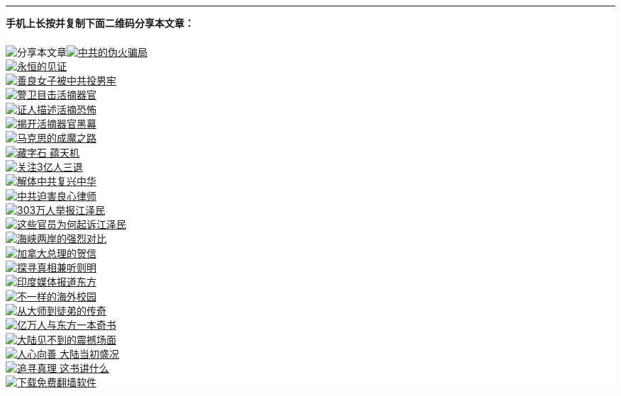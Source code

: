 <hr>    <strong>手机上长按并复制下面二维码分享本文章：</strong><br><br><img src="https://chart.apis.google.com/chart?cht=qr&chs=240x240&choe=UTF-8&chld=M|2&chl=/gb/11/9/7/n3365945.md%231" title="分享本文章"></td><td valign=TOP><a href="/gb/16/1/21/n4622075.md?dfh#1" target="_blank"><img src="https://raw.githubusercontent.com/idnybm3802/djy/master/gb/300/wei-f1.jpg" title="中共的伪火骗局"  alt="中共的伪火骗局"></a><br><a href="https://github.com/idnybm3802/www/blob/master/README.md?dfh#9" target="_blank"><img src="https://raw.githubusercontent.com/idnybm3802/djy/master/gb/300/yong-h.jpg" title="永恒的见证"  alt="永恒的见证"></a><br><a href="/gb/13/9/29/n3974789.md?dfh#1" target="_blank"><img src="https://raw.githubusercontent.com/idnybm3802/djy/master/gb/300/shang-lnz.jpg" title="善良女子被中共投男牢"  alt="善良女子被中共投男牢"></a><br><a href="/gb/16/3/16/n4663449.md?dfh#1" target="_blank"><img src="https://raw.githubusercontent.com/idnybm3802/djy/master/gb/300/huo-z3.jpg" title="警卫目击活摘器官"  alt="警卫目击活摘器官"></a><br><a href="/gb/16/8/7/n8177641.md?dfh#1" target="_blank"><img src="https://raw.githubusercontent.com/idnybm3802/djy/master/gb/300/huo-z4.jpg" title="证人描述活摘恐怖"  alt="证人描述活摘恐怖"></a><br><a href="/gb/10/4/19/n2881569.md?dfh#1" target="_blank"><img src="https://raw.githubusercontent.com/idnybm3802/djy/master/gb/300/huo-z1.jpg" title="揭开活摘器官黑幕"  alt="揭开活摘器官黑幕"></a><br><a href="/gb/10/11/7/n3077476.md?dfh#1" target="_blank"><img src="https://raw.githubusercontent.com/idnybm3802/djy/master/gb/300/ma-ks.jpg" title="马克思的成魔之路"  alt="马克思的成魔之路"></a><br><a href="/gb/14/6/9/n4173977.md?dfh#1" target="_blank"><img src="https://raw.githubusercontent.com/idnybm3802/djy/master/gb/300/chang-zs.jpg" title="藏字石 蕴天机"  alt="藏字石 蕴天机"></a><br><a href="/gb/18/5/10/n10381511.md?dfh#1" target="_blank"><img src="https://raw.githubusercontent.com/idnybm3802/djy/master/gb/300/st1.jpg" title="关注3亿人三退"  alt="关注3亿人三退"></a><br><a href="/gb/18/3/21/n10237682.md?dfh#1" target="_blank"><img src="https://raw.githubusercontent.com/idnybm3802/djy/master/gb/300/jie-t.jpg" title="解体中共复兴中华"  alt="解体中共复兴中华"></a><br><a href="/gb/9/2/9/n2422991.md?dfh#1" target="_blank"><img src="https://raw.githubusercontent.com/idnybm3802/djy/master/gb/300/gao-zs.jpg" title="中共迫害良心律师"  alt="中共迫害良心律师"></a><br><a href="/gb/18/12/9/n10900044.md?dfh#1" target="_blank"><img src="https://raw.githubusercontent.com/idnybm3802/djy/master/gb/300/sj1.jpg" title="303万人举报江泽民"  alt="303万人举报江泽民"></a><br><a href="/gb/18/8/28/n10672014.md?dfh#1" target="_blank"><img src="https://raw.githubusercontent.com/idnybm3802/djy/master/gb/300/sj2.jpg" title="这些官员为何起诉江泽民"  alt="这些官员为何起诉江泽民"></a><br><a href="/gb/8/12/18/n2367165.md?dfh#1" target="_blank"><img src="https://raw.githubusercontent.com/idnybm3802/djy/master/gb/300/liangan.jpg" title="海峡两岸的强烈对比"  alt="海峡两岸的强烈对比"></a><br><a href="/gb/15/12/10/n4593139.md?dfh#1" target="_blank"><img src="https://raw.githubusercontent.com/idnybm3802/djy/master/gb/300/jia-ndzl.jpg" title="加拿大总理的贺信"  alt="加拿大总理的贺信"></a><br><a href="/gb/11/6/17/n3289382.md?dfh#1" target="_blank"><img src="https://raw.githubusercontent.com/idnybm3802/djy/master/gb/300/xiao-wd.jpg" title="探寻真相兼听则明"  alt="探寻真相兼听则明"></a><br><a href="/gb/18/10/27/n10812623.md?dfh#1" target="_blank"><img src="https://raw.githubusercontent.com/idnybm3802/djy/master/gb/300/yindu.jpg" title="印度媒体报道东方"  alt="印度媒体报道东方"></a><br><a href="/gb/18/6/9/n10469652.md?dfh#1" target="_blank"><img src="https://raw.githubusercontent.com/idnybm3802/djy/master/gb/300/xie-j.jpg" title="不一样的海外校园"  alt="不一样的海外校园"></a><br><a href="/gb/7/4/5/n1669415.md?dfh#1" target="_blank"><img src="https://raw.githubusercontent.com/idnybm3802/djy/master/gb/300/li-up.jpg" title="从大师到徒弟的传奇"  alt="从大师到徒弟的传奇"></a><br><a href="/gb/17/5/26/n9191512.md?dfh#1" target="_blank"><img src="https://raw.githubusercontent.com/idnybm3802/djy/master/gb/300/zfl2.jpg" title="亿万人与东方一本奇书"  alt="亿万人与东方一本奇书"></a><br><a href="/gb/13/11/27/n4020290.md?dfh#1" target="_blank"><img src="https://raw.githubusercontent.com/idnybm3802/djy/master/gb/300/zhen-h.jpg" title="大陆见不到的震撼场面"  alt="大陆见不到的震撼场面"></a><br><a href="/gb/15/7/17/n4482910.md?dfh#1" target="_blank"><img src="https://raw.githubusercontent.com/idnybm3802/djy/master/gb/300/dalu-sk.jpg" title="人心向善 大陆当初盛况"  alt="人心向善 大陆当初盛况"></a><br><a href="/gb/19/1/5/n10955468.md?dfh#1" target="_blank"><img src="https://raw.githubusercontent.com/idnybm3802/djy/master/gb/300/zfl1.jpg" title="追寻真理 这书讲什么"  alt="追寻真理 这书讲什么"></a><br><a href="https://github.com/bannedbook/fanqiang/wiki" target="_blank"><img src="https://raw.githubusercontent.com/idnybm3802/djy/master/gb/300/fq1.jpg" title="下载免费翻墙软件"  alt="下载免费翻墙软件"></a><br></td></tr></table>